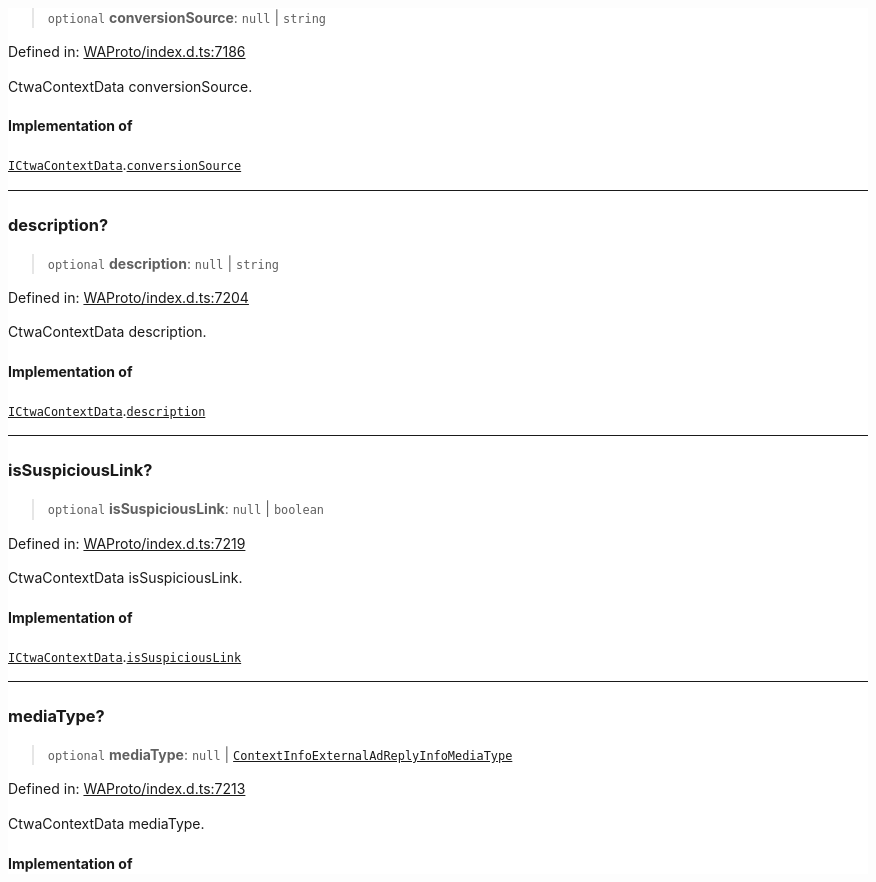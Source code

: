 > `optional` **conversionSource**: `null` \| `string`

Defined in: [WAProto/index.d.ts:7186](https://github.com/Fokusdotid/Baileys/blob/deec6cc75a88a82eaeedf16b76aa9218b2c772e3/WAProto/index.d.ts#L7186)

CtwaContextData conversionSource.

#### Implementation of

[`ICtwaContextData`](../interfaces/ICtwaContextData.md).[`conversionSource`](../interfaces/ICtwaContextData.md#conversionsource)

***

### description?

> `optional` **description**: `null` \| `string`

Defined in: [WAProto/index.d.ts:7204](https://github.com/Fokusdotid/Baileys/blob/deec6cc75a88a82eaeedf16b76aa9218b2c772e3/WAProto/index.d.ts#L7204)

CtwaContextData description.

#### Implementation of

[`ICtwaContextData`](../interfaces/ICtwaContextData.md).[`description`](../interfaces/ICtwaContextData.md#description)

***

### isSuspiciousLink?

> `optional` **isSuspiciousLink**: `null` \| `boolean`

Defined in: [WAProto/index.d.ts:7219](https://github.com/Fokusdotid/Baileys/blob/deec6cc75a88a82eaeedf16b76aa9218b2c772e3/WAProto/index.d.ts#L7219)

CtwaContextData isSuspiciousLink.

#### Implementation of

[`ICtwaContextData`](../interfaces/ICtwaContextData.md).[`isSuspiciousLink`](../interfaces/ICtwaContextData.md#issuspiciouslink)

***

### mediaType?

> `optional` **mediaType**: `null` \| [`ContextInfoExternalAdReplyInfoMediaType`](../namespaces/CtwaContextData/enumerations/ContextInfoExternalAdReplyInfoMediaType.md)

Defined in: [WAProto/index.d.ts:7213](https://github.com/Fokusdotid/Baileys/blob/deec6cc75a88a82eaeedf16b76aa9218b2c772e3/WAProto/index.d.ts#L7213)

CtwaContextData mediaType.

#### Implementation of
